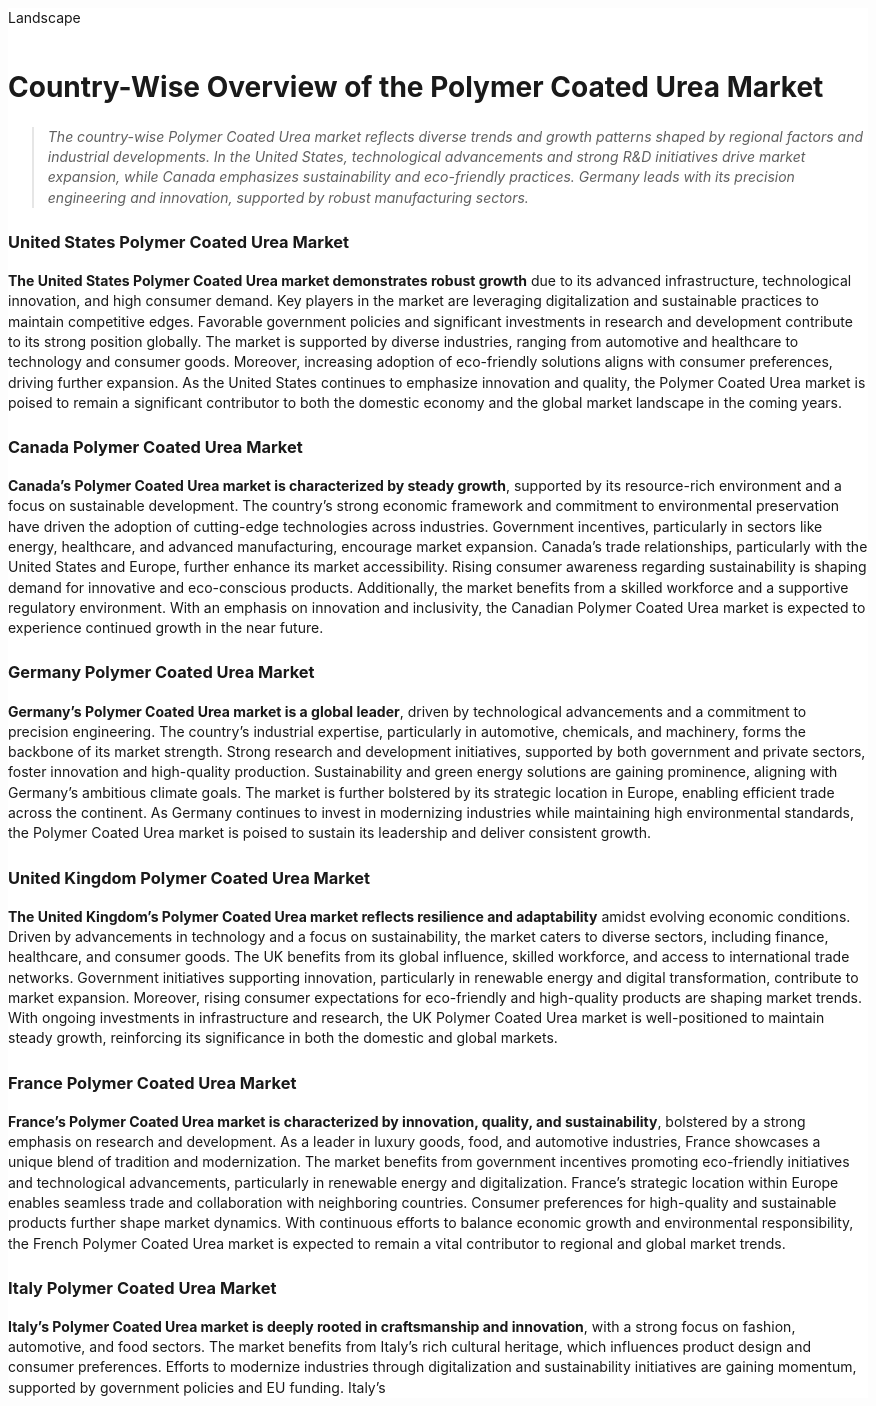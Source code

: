 Landscape</li></ul><h1><span class="">Country-Wise Overview of the Polymer Coated Urea Market<br /></span></h1><blockquote><p><em><span class="">The country-wise Polymer Coated Urea market reflects diverse trends and growth patterns shaped by regional factors and industrial developments. In the United States, technological advancements and strong R&amp;D initiatives drive market expansion, while Canada emphasizes sustainability and eco-friendly practices. Germany leads with its precision engineering and innovation, supported by robust manufacturing sectors.</span></em></p></blockquote><h3><strong>United States Polymer Coated Urea Market</strong></h3><p><strong>The United States Polymer Coated Urea market demonstrates robust growth</strong> due to its advanced infrastructure, technological innovation, and high consumer demand. Key players in the market are leveraging digitalization and sustainable practices to maintain competitive edges. Favorable government policies and significant investments in research and development contribute to its strong position globally. The market is supported by diverse industries, ranging from automotive and healthcare to technology and consumer goods. Moreover, increasing adoption of eco-friendly solutions aligns with consumer preferences, driving further expansion. As the United States continues to emphasize innovation and quality, the Polymer Coated Urea market is poised to remain a significant contributor to both the domestic economy and the global market landscape in the coming years.</p><h3><strong>Canada Polymer Coated Urea Market</strong></h3><p><strong>Canada&rsquo;s Polymer Coated Urea market is characterized by steady growth</strong>, supported by its resource-rich environment and a focus on sustainable development. The country&rsquo;s strong economic framework and commitment to environmental preservation have driven the adoption of cutting-edge technologies across industries. Government incentives, particularly in sectors like energy, healthcare, and advanced manufacturing, encourage market expansion. Canada&rsquo;s trade relationships, particularly with the United States and Europe, further enhance its market accessibility. Rising consumer awareness regarding sustainability is shaping demand for innovative and eco-conscious products. Additionally, the market benefits from a skilled workforce and a supportive regulatory environment. With an emphasis on innovation and inclusivity, the Canadian Polymer Coated Urea market is expected to experience continued growth in the near future.</p><h3><strong>Germany Polymer Coated Urea Market</strong></h3><p><strong>Germany&rsquo;s Polymer Coated Urea market is a global leader</strong>, driven by technological advancements and a commitment to precision engineering. The country&rsquo;s industrial expertise, particularly in automotive, chemicals, and machinery, forms the backbone of its market strength. Strong research and development initiatives, supported by both government and private sectors, foster innovation and high-quality production. Sustainability and green energy solutions are gaining prominence, aligning with Germany&rsquo;s ambitious climate goals. The market is further bolstered by its strategic location in Europe, enabling efficient trade across the continent. As Germany continues to invest in modernizing industries while maintaining high environmental standards, the Polymer Coated Urea market is poised to sustain its leadership and deliver consistent growth.</p><h3><strong>United Kingdom Polymer Coated Urea Market</strong></h3><p><strong>The United Kingdom&rsquo;s Polymer Coated Urea market reflects resilience and adaptability</strong> amidst evolving economic conditions. Driven by advancements in technology and a focus on sustainability, the market caters to diverse sectors, including finance, healthcare, and consumer goods. The UK benefits from its global influence, skilled workforce, and access to international trade networks. Government initiatives supporting innovation, particularly in renewable energy and digital transformation, contribute to market expansion. Moreover, rising consumer expectations for eco-friendly and high-quality products are shaping market trends. With ongoing investments in infrastructure and research, the UK Polymer Coated Urea market is well-positioned to maintain steady growth, reinforcing its significance in both the domestic and global markets.</p><h3><strong>France Polymer Coated Urea Market</strong></h3><p><strong>France&rsquo;s Polymer Coated Urea market is characterized by innovation, quality, and sustainability</strong>, bolstered by a strong emphasis on research and development. As a leader in luxury goods, food, and automotive industries, France showcases a unique blend of tradition and modernization. The market benefits from government incentives promoting eco-friendly initiatives and technological advancements, particularly in renewable energy and digitalization. France&rsquo;s strategic location within Europe enables seamless trade and collaboration with neighboring countries. Consumer preferences for high-quality and sustainable products further shape market dynamics. With continuous efforts to balance economic growth and environmental responsibility, the French Polymer Coated Urea market is expected to remain a vital contributor to regional and global market trends.</p><h3><strong>Italy Polymer Coated Urea Market</strong></h3><p><strong>Italy&rsquo;s Polymer Coated Urea market is deeply rooted in craftsmanship and innovation</strong>, with a strong focus on fashion, automotive, and food sectors. The market benefits from Italy&rsquo;s rich cultural heritage, which influences product design and consumer preferences. Efforts to modernize industries through digitalization and sustainability initiatives are gaining momentum, supported by government policies and EU funding. Italy&rsquo;s